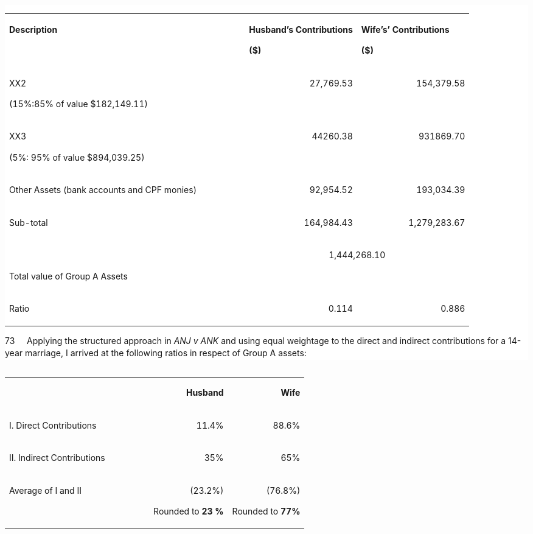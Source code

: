 <table align="left" cellpadding="0" cellspacing="0" class="Judg-2-tblr" frame="all" pgwide="1"><colgroup><col width="51.64%"> <col width="24.18%"> <col width="24.18%"> </colgroup><tbody><tr><td align="left" class="br" rowspan="1" valign="bottom"><p align="justify" class="Table-Para-1"><b>Description</b></p></td><td align="left" class="br" rowspan="1" valign="bottom"><p align="justify" class="Table-Para-1"><b>Husband’s Contributions</b></p><p align="justify" class="Table-Para-1"><b>($)</b></p></td><td align="left" class="b" rowspan="1" valign="bottom"><p align="justify" class="Table-Para-1"><b>Wife’s’ Contributions</b></p><p align="justify" class="Table-Para-1"><b>($)</b></p></td></tr><tr><td align="left" class="br" rowspan="1" valign="bottom"><p align="justify" class="Table-Para-1">XX2</p><p align="justify" class="Table-Para-1">(15%:85% of value $182,149.11)</p></td><td align="left" class="br" rowspan="1" valign="bottom"><p align="right" class="Table-Para-1">27,769.53</p></td><td align="left" class="b" rowspan="1" valign="bottom"><p align="right" class="Table-Para-1">154,379.58</p></td></tr><tr><td align="left" class="br" rowspan="1" valign="bottom"><p align="justify" class="Table-Para-1">XX3</p><p align="justify" class="Table-Para-1">(5%: 95% of value $894,039.25)</p></td><td align="left" class="br" rowspan="1" valign="bottom"><p align="right" class="Table-Para-1">44260.38</p></td><td align="left" class="b" rowspan="1" valign="bottom"><p align="right" class="Table-Para-1">931869.70</p></td></tr><tr><td align="left" class="br" rowspan="1" valign="bottom"><p align="justify" class="Table-Para-1">Other Assets (bank accounts and CPF monies)</p></td><td align="left" class="br" rowspan="1" valign="bottom"><p align="right" class="Table-Para-1">92,954.52</p></td><td align="left" class="b" rowspan="1" valign="bottom"><p align="right" class="Table-Para-1">193,034.39</p></td></tr><tr><td align="left" class="br" rowspan="1" valign="bottom"><p align="justify" class="Table-Para-1">Sub-total</p></td><td align="left" class="br" rowspan="1" valign="bottom"><p align="right" class="Table-Para-1">164,984.43</p></td><td align="left" class="b" rowspan="1" valign="bottom"><p align="right" class="Table-Para-1">1,279,283.67</p></td></tr><tr><td align="left" class="br" rowspan="1" valign="bottom"><p align="justify" class="Table-Para-1">&nbsp;</p><p align="justify" class="Table-Para-1">Total value of Group A Assets</p></td><td align="left" class="b" colspan="2" rowspan="1" valign="bottom"><p align="center" class="Table-Para-1">1,444,268.10</p></td></tr><tr><td align="left" class="r" rowspan="1" valign="bottom"><p align="justify" class="Table-Para-1">Ratio</p></td><td align="left" class="r" rowspan="1" valign="bottom"><p align="right" class="Table-Para-1">0.114</p></td><td align="left" class="" rowspan="1" valign="bottom"><p align="right" class="Table-Para-1">0.886</p></td></tr></tbody></table>

  
  

73     Applying the structured approach in _ANJ v ANK_ and using equal weightage to the direct and indirect contributions for a 14-year marriage, I arrived at the following ratios in respect of Group A assets:

<table align="left" cellpadding="0" cellspacing="0" class="Judg-2-tblr" frame="all" pgwide="1"><colgroup><col width="46.5%"> <col width="27.96%"> <col width="25.54%"> </colgroup><tbody><tr><td align="left" class="br" rowspan="1" valign="bottom"><p align="justify" class="Table-Para-1">&nbsp;</p></td><td align="left" class="br" rowspan="1" valign="bottom"><p align="right" class="Table-Para-1"><b>Husband</b></p></td><td align="left" class="b" rowspan="1" valign="bottom"><p align="right" class="Table-Para-1"><b>Wife</b></p></td></tr><tr><td align="left" class="br" rowspan="1" valign="bottom"><p align="justify" class="Table-Para-1">I. Direct Contributions</p></td><td align="left" class="br" rowspan="1" valign="bottom"><p align="right" class="Table-Para-1">11.4%</p></td><td align="left" class="b" rowspan="1" valign="bottom"><p align="right" class="Table-Para-1">88.6%</p></td></tr><tr><td align="left" class="br" rowspan="1" valign="bottom"><p align="justify" class="Table-Para-1">II. Indirect Contributions</p></td><td align="left" class="br" rowspan="1" valign="bottom"><p align="right" class="Table-Para-1">35%</p></td><td align="left" class="b" rowspan="1" valign="bottom"><p align="right" class="Table-Para-1">65%</p></td></tr><tr><td align="left" class="r" rowspan="1" valign="bottom"><p align="justify" class="Table-Para-1">Average of I and II</p></td><td align="left" class="r" rowspan="1" valign="bottom"><p align="right" class="Table-Para-1">(23.2%)</p><p align="right" class="Table-Para-1">Rounded to <b>23 %</b></p></td><td align="left" class="" rowspan="1" valign="bottom"><p align="right" class="Table-Para-1">(76.8%)</p><p align="right" class="Table-Para-1">Rounded to <b>77%</b></p></td></tr></tbody></table>
